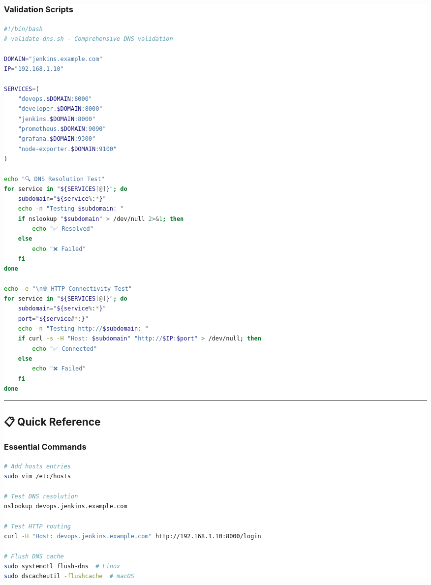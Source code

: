 ### Validation Scripts

```bash
#!/bin/bash
# validate-dns.sh - Comprehensive DNS validation

DOMAIN="jenkins.example.com"
IP="192.168.1.10"

SERVICES=(
    "devops.$DOMAIN:8000"
    "developer.$DOMAIN:8000"
    "jenkins.$DOMAIN:8000"
    "prometheus.$DOMAIN:9090"
    "grafana.$DOMAIN:9300"
    "node-exporter.$DOMAIN:9100"
)

echo "🔍 DNS Resolution Test"
for service in "${SERVICES[@]}"; do
    subdomain="${service%:*}"
    echo -n "Testing $subdomain: "
    if nslookup "$subdomain" > /dev/null 2>&1; then
        echo "✅ Resolved"
    else
        echo "❌ Failed"
    fi
done

echo -e "\n🌐 HTTP Connectivity Test"
for service in "${SERVICES[@]}"; do
    subdomain="${service%:*}"
    port="${service#*:}"
    echo -n "Testing http://$subdomain: "
    if curl -s -H "Host: $subdomain" "http://$IP:$port" > /dev/null; then
        echo "✅ Connected"
    else
        echo "❌ Failed"
    fi
done
```

---

## 📋 Quick Reference

### Essential Commands
```bash
# Add hosts entries
sudo vim /etc/hosts

# Test DNS resolution  
nslookup devops.jenkins.example.com

# Test HTTP routing
curl -H "Host: devops.jenkins.example.com" http://192.168.1.10:8000/login

# Flush DNS cache
sudo systemctl flush-dns  # Linux
sudo dscacheutil -flushcache  # macOS
```
